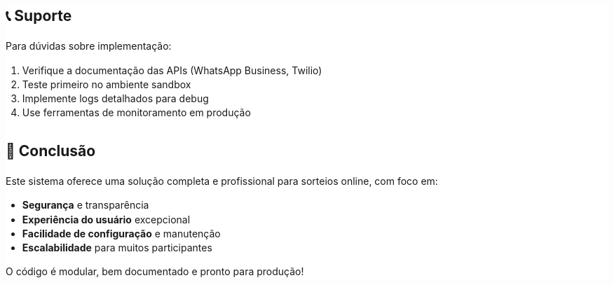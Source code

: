 ## 📞 Suporte

Para dúvidas sobre implementação:
1. Verifique a documentação das APIs (WhatsApp Business, Twilio)
2. Teste primeiro no ambiente sandbox
3. Implemente logs detalhados para debug
4. Use ferramentas de monitoramento em produção

## 🎉 Conclusão

Este sistema oferece uma solução completa e profissional para sorteios online, com foco em:
- **Segurança** e transparência
- **Experiência do usuário** excepcional
- **Facilidade de configuração** e manutenção
- **Escalabilidade** para muitos participantes

O código é modular, bem documentado e pronto para produção!